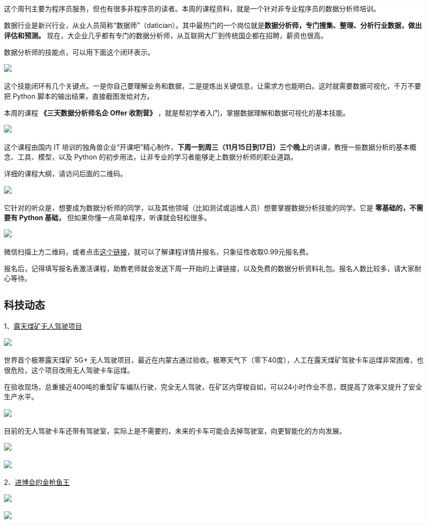这个周刊主要为程序员服务，但也有很多非程序员的读者。本周的课程资料，就是一个针对非专业程序员的数据分析师培训。

数据行业是新兴行业，从业人员简称“数据师”（datician）。其中最热门的一个岗位就是**数据分析师，专门搜集、整理、分析行业数据，做出评估和预测。** 现在，大企业几乎都有专门的数据分析师，从互联网大厂到传统国企都在招聘，薪资也很高。

数据分析师的技能点，可以用下面这个闭环表示。

![](https://cdn.beea.com/blogimg/asset/202111/bg2021111110.webp)

这个技能闭环有几个关键点。一是你自己要理解业务和数据，二是提炼出关键信息，让需求方也能明白。这时就需要数据可视化，千万不要把 Python 脚本的输出结果，直接截图发给对方。

本周的课程 **《三天数据分析师名企 Offer 收割营》** ，就是帮初学者入门，掌握数据理解和数据可视化的基本技能。

![](https://cdn.beea.com/blogimg/asset/202111/bg2021111114.webp)

这个课程由国内 IT 培训的独角兽企业“开课吧”精心制作，**下周一到周三（11月15日到17日）三个晚上**的讲课，教授一些数据分析的基本概念、工具、模型，以及 Python 的初步用法，让非专业的学习者能够走上数据分析师的职业道路。

详细的课程大纲，请访问后面的二维码。

![](https://cdn.beea.com/blogimg/asset/202111/bg2021111116.webp)

它针对的听众是，想要成为数据分析师的同学，以及其他领域（比如测试或运维人员）想要掌握数据分析技能的同学。它是 **零基础的，不需要有 Python 基础，** 但如果你懂一点简单程序，听课就会轻松很多。

![](https://cdn.beea.com/blogimg/asset/202111/bg2021111112.jpg)

微信扫描上方二维码，或者点击[这个链接](https://wx.kaikeba.com/xiaoke/market/landing-page/v2/SCDejL0Bl20jAo6g8l9?kol_ad_code=ruhK86JsHoyx4q1xJmX)，就可以了解课程详情并报名，只象征性收取0.99元报名费。

报名后，记得填写报名表激活课程，助教老师就会发送下周一开始的上课链接，以及免费的数据分析资料礼包。报名人数比较多，请大家耐心等待。

## 科技动态

1、[露天煤矿无人驾驶项目](https://finance.sina.com.cn/tech/2021-09-15/doc-iktzqtyt6206453.shtml)

![](https://cdn.beea.com/blogimg/asset/202110/bg2021100313.jpg)

世界首个极寒露天煤矿 5G+ 无人驾驶项目，最近在内蒙古通过验收。极寒天气下（零下40度），人工在露天煤矿驾驶卡车运煤非常困难，也很危险，这个项目改用无人驾驶卡车运煤。

在验收现场，总重接近400吨的重型矿车编队行驶，完全无人驾驶，在矿区内穿梭自如，可以24小时作业不息，既提高了效率又提升了安全生产水平。

![](https://cdn.beea.com/blogimg/asset/202110/bg2021100316.jpg)

目前的无人驾驶卡车还带有驾驶室，实际上是不需要的，未来的卡车可能会去掉驾驶室，向更智能化的方向发展。

![](https://cdn.beea.com/blogimg/asset/202110/bg2021100315.jpg)

![](https://cdn.beea.com/blogimg/asset/202110/bg2021100317.jpg)

2、[进博会的金枪鱼王](https://www.sohu.com/a/499588872_161795)

![](https://cdn.beea.com/blogimg/asset/202111/bg2021110719.jpg)

![](https://cdn.beea.com/blogimg/asset/202111/bg2021110718.jpg)
